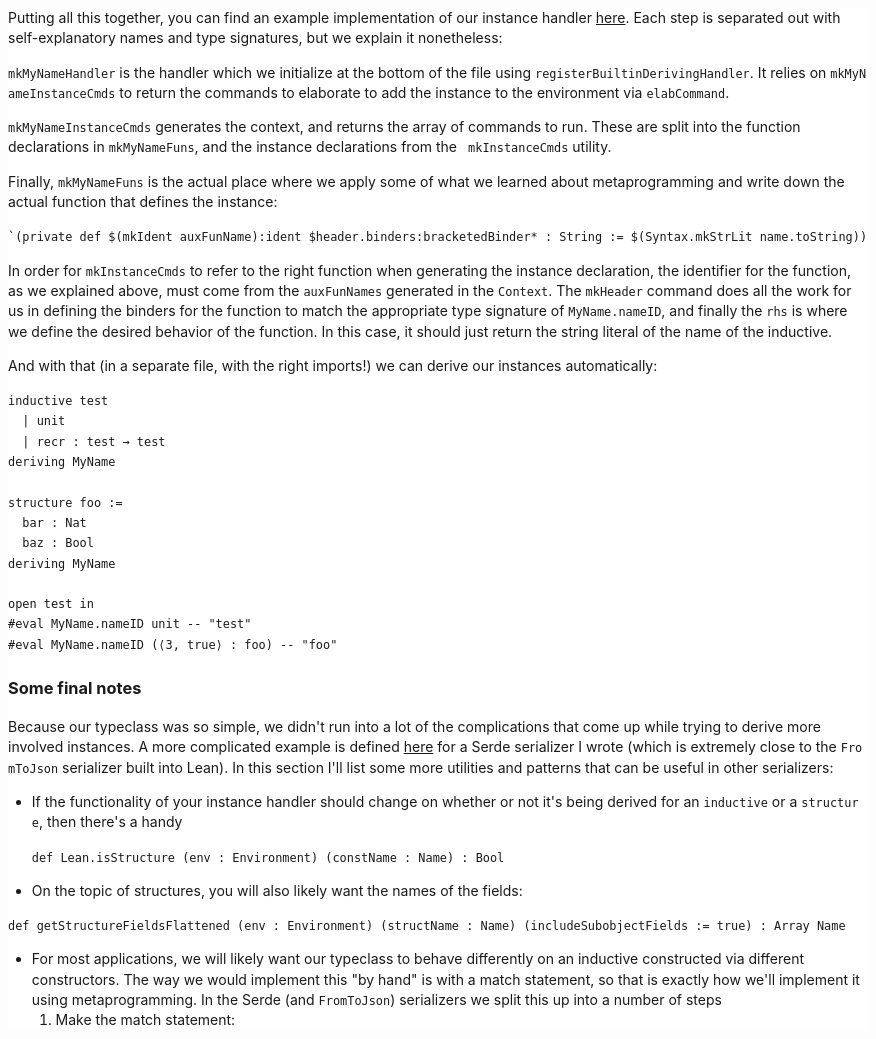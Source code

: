 Putting all this together, you can find an example implementation of our instance handler [here](https://gist.github.com/mpenciak/fa3291df4496ed9455ad72b8a50873b8). Each step is separated out with self-explanatory names and type signatures, but we explain it nonetheless:

`mkMyNameHandler` is the handler which we initialize at the bottom of the file using `registerBuiltinDerivingHandler`. It relies on `mkMyNameInstanceCmds` to return the commands to elaborate to add the instance to the environment via `elabCommand`.

`mkMyNameInstanceCmds` generates the context, and returns the array of commands to run. These are split into the function declarations in `mkMyNameFuns`, and the instance declarations from the ` mkInstanceCmds` utility.

Finally, `mkMyNameFuns` is the actual place where we apply some of what we learned about metaprogramming and write down the actual function that defines the instance:

```lean
`(private def $(mkIdent auxFunName):ident $header.binders:bracketedBinder* : String := $(Syntax.mkStrLit name.toString))
```

In order for `mkInstanceCmds` to refer to the right function when generating the instance declaration, the identifier for the function, as we explained above, must come from the `auxFunNames` generated in the `Context`. The `mkHeader` command does all the work for us in defining the binders for the function to match the appropriate type signature of `MyName.nameID`, and finally the `rhs` is where we define the desired behavior of the function. In this case, it should just return the string literal of the name of the inductive.

And with that (in a separate file, with the right imports!) we can derive our instances automatically:

```lean
inductive test 
  | unit
  | recr : test → test
deriving MyName

structure foo :=
  bar : Nat
  baz : Bool
deriving MyName

open test in
#eval MyName.nameID unit -- "test"
#eval MyName.nameID (⟨3, true⟩ : foo) -- "foo"
```

### Some final notes

Because our typeclass was so simple, we didn't run into a lot of the complications that come up while trying to derive more involved instances. A more complicated example is defined [here](https://github.com/yatima-inc/Serde.lean/blob/mp/serialize-handler/Serde/Deriving/Serialize.lean) for a Serde serializer I wrote (which is extremely close to the `FromToJson` serializer built into Lean). In this section I'll list some more utilities and patterns that can be useful in other serializers:

* If the functionality of your instance handler should change on whether or not it's being derived for an `inductive` or a `structure`, then there's a handy 
  ```lean
  def Lean.isStructure (env : Environment) (constName : Name) : Bool
  ```` 
* On the topic of structures, you will also likely want the names of the fields:
```lean
def getStructureFieldsFlattened (env : Environment) (structName : Name) (includeSubobjectFields := true) : Array Name
```
* For most applications, we will likely want our typeclass to behave differently on an inductive constructed via different constructors. The way we would implement this "by hand" is with a match statement, so that is exactly how we'll implement it using metaprogramming. In the Serde (and `FromToJson`) serializers we split this up into a number of steps
  1) Make the match statement: 